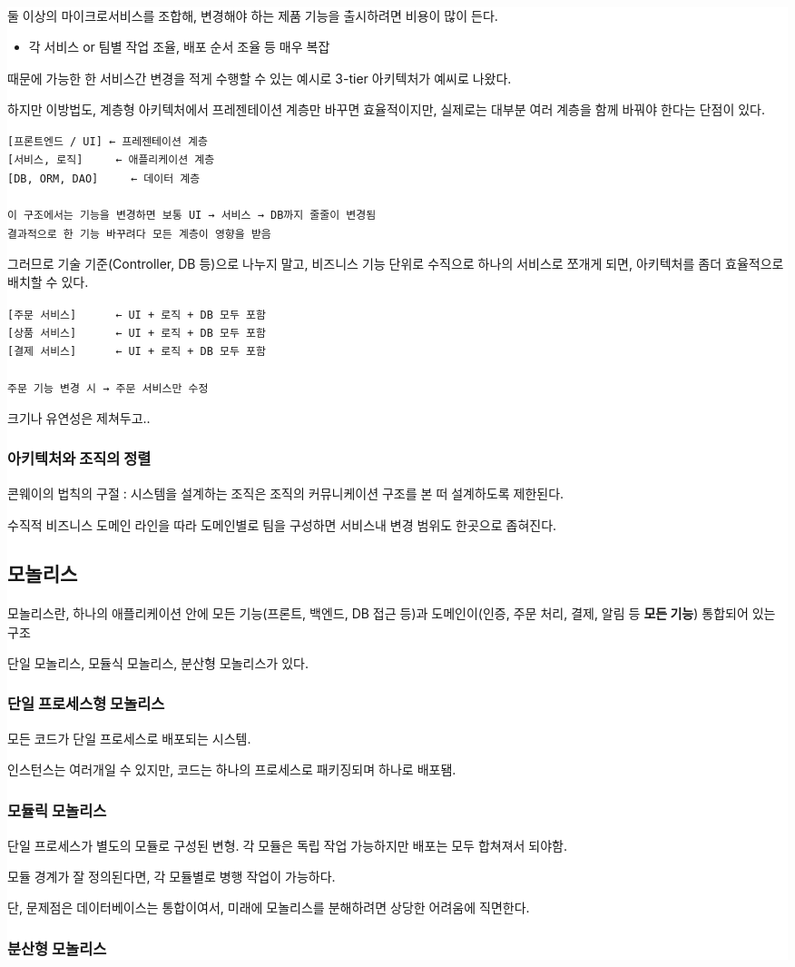 둘 이상의 마이크로서비스를 조합해, 변경해야 하는 제품 기능을 출시하려면 비용이 많이 든다.

* 각 서비스 or 팀별 작업 조율, 배포 순서 조율 등 매우 복잡

때문에 가능한 한 서비스간 변경을 적게 수행할 수 있는 예시로 3-tier 아키텍처가 예씨로 나왔다.

하지만 이방법도, 계층형 아키텍처에서 프레젠테이션 계층만 바꾸면 효율적이지만, 실제로는 대부분 여러 계층을 함께 바꿔야 한다는 단점이 있다.

```
[프론트엔드 / UI] ← 프레젠테이션 계층
[서비스, 로직]     ← 애플리케이션 계층
[DB, ORM, DAO]     ← 데이터 계층

이 구조에서는 기능을 변경하면 보통 UI → 서비스 → DB까지 줄줄이 변경됨
결과적으로 한 기능 바꾸려다 모든 계층이 영향을 받음
```

그러므로 기술 기준(Controller, DB 등)으로 나누지 말고, 비즈니스 기능 단위로 수직으로 하나의 서비스로 쪼개게 되면, 아키텍처를 좀더 효율적으로 배치할 수 있다.

```
[주문 서비스]      ← UI + 로직 + DB 모두 포함
[상품 서비스]      ← UI + 로직 + DB 모두 포함
[결제 서비스]      ← UI + 로직 + DB 모두 포함

주문 기능 변경 시 → 주문 서비스만 수정
```



크기나 유연성은 제쳐두고..

### 아키텍처와 조직의 정렬

콘웨이의 법칙의 구절 : 시스템을 설계하는 조직은 조직의 커뮤니케이션 구조를 본 떠 설계하도록 제한된다.

수직적 비즈니스 도메인 라인을 따라 도메인별로 팀을 구성하면 서비스내 변경 범위도 한곳으로 좁혀진다. 

## 모놀리스

모놀리스란, 하나의 애플리케이션 안에 모든 기능(프론트, 백엔드, DB 접근 등)과 도메인이(인증, 주문 처리, 결제, 알림 등 **모든 기능**) 통합되어 있는 구조

단일 모놀리스, 모듈식 모놀리스, 분산형 모놀리스가 있다.

### 단일 프로세스형 모놀리스

모든 코드가 단일 프로세스로 배포되는 시스템.

인스턴스는 여러개일 수 있지만, 코드는 하나의 프로세스로 패키징되며 하나로 배포됌. 

### 모듈릭 모놀리스

단일 프로세스가 별도의 모듈로 구성된 변형. 각 모듈은 독립 작업 가능하지만 배포는 모두 합쳐져서 되야함.

모듈 경계가 잘 정의된다면, 각 모듈별로 병행 작업이 가능하다. 

단, 문제점은 데이터베이스는 통합이여서, 미래에 모놀리스를 분해하려면 상당한 어려움에 직면한다.

### 분산형 모놀리스
